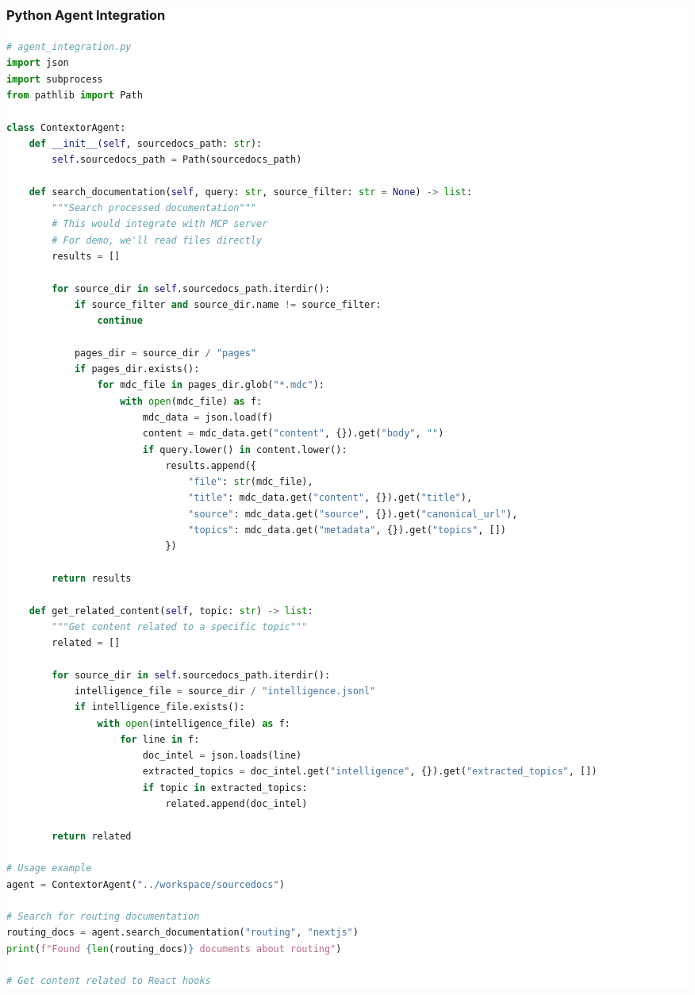 
### Python Agent Integration

```python
# agent_integration.py
import json
import subprocess
from pathlib import Path

class ContextorAgent:
    def __init__(self, sourcedocs_path: str):
        self.sourcedocs_path = Path(sourcedocs_path)

    def search_documentation(self, query: str, source_filter: str = None) -> list:
        """Search processed documentation"""
        # This would integrate with MCP server
        # For demo, we'll read files directly
        results = []

        for source_dir in self.sourcedocs_path.iterdir():
            if source_filter and source_dir.name != source_filter:
                continue

            pages_dir = source_dir / "pages"
            if pages_dir.exists():
                for mdc_file in pages_dir.glob("*.mdc"):
                    with open(mdc_file) as f:
                        mdc_data = json.load(f)
                        content = mdc_data.get("content", {}).get("body", "")
                        if query.lower() in content.lower():
                            results.append({
                                "file": str(mdc_file),
                                "title": mdc_data.get("content", {}).get("title"),
                                "source": mdc_data.get("source", {}).get("canonical_url"),
                                "topics": mdc_data.get("metadata", {}).get("topics", [])
                            })

        return results

    def get_related_content(self, topic: str) -> list:
        """Get content related to a specific topic"""
        related = []

        for source_dir in self.sourcedocs_path.iterdir():
            intelligence_file = source_dir / "intelligence.jsonl"
            if intelligence_file.exists():
                with open(intelligence_file) as f:
                    for line in f:
                        doc_intel = json.loads(line)
                        extracted_topics = doc_intel.get("intelligence", {}).get("extracted_topics", [])
                        if topic in extracted_topics:
                            related.append(doc_intel)

        return related

# Usage example
agent = ContextorAgent("../workspace/sourcedocs")

# Search for routing documentation
routing_docs = agent.search_documentation("routing", "nextjs")
print(f"Found {len(routing_docs)} documents about routing")

# Get content related to React hooks
```